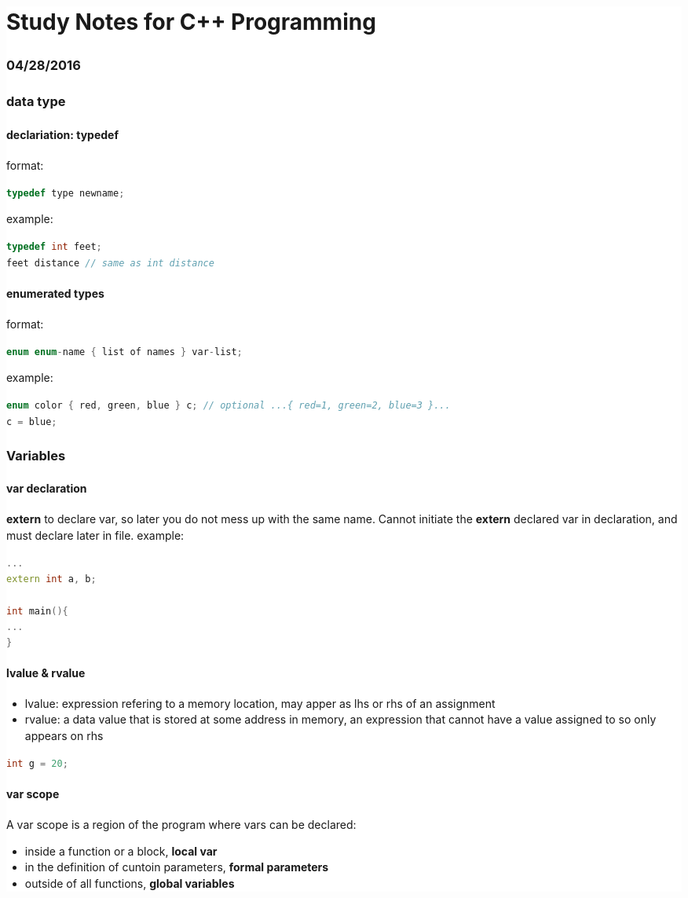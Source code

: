 # Study Notes for C++ Programming

### 04/28/2016

### data type

#### declariation: typedef 
format:
```c++
typedef type newname;
```
example:
```c++
typedef int feet;
feet distance // same as int distance
```

#### enumerated types
format:
```c++
enum enum-name { list of names } var-list;
```
example:
```c++
enum color { red, green, blue } c; // optional ...{ red=1, green=2, blue=3 }...
c = blue;
```

### Variables

#### var declaration 
__extern__ to declare var, so later you do not mess up with the same name. Cannot initiate the __extern__ declared var in declaration, and must declare later in file.
example:
```c++
...
extern int a, b;

int main(){
...
}
```

#### lvalue & rvalue
* lvalue: expression refering to a memory location, may apper as lhs or rhs of an assignment
* rvalue: a data value that is stored at some address in memory, an expression that cannot have a value assigned to so only appears on rhs
```c++
int g = 20;
```

#### var scope
A var scope is a region of the program where vars can be declared:
* inside a function or a block, __local var__
* in the definition of cuntoin parameters, __formal parameters__
* outside of all functions, __global variables__
